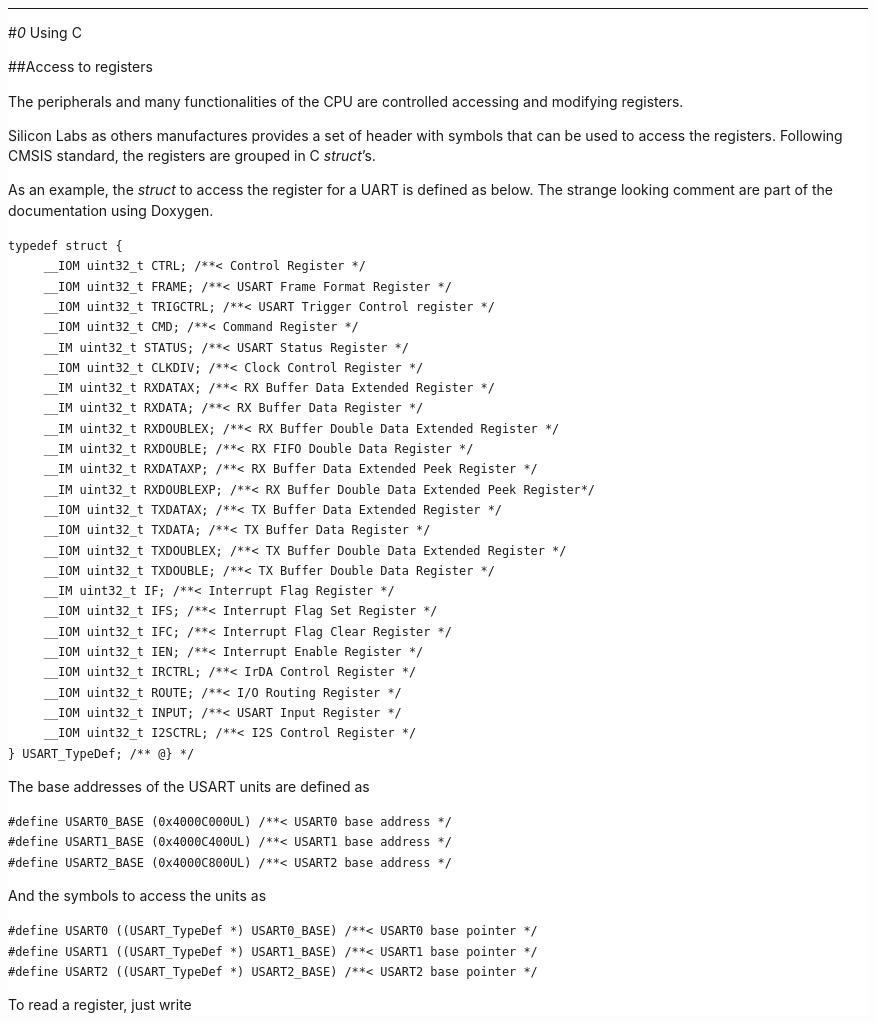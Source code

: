 *******************************************************

#*0* Using C


##Access to registers

The peripherals and many functionalities of the CPU are controlled accessing and modifying registers.

Silicon Labs as others manufactures provides a set of header with symbols that can be used to access the registers. Following CMSIS standard, the registers are grouped in C *struct*’s.

As an example, the *struct* to access the register for a UART is defined as below. The strange looking comment are part of the documentation using Doxygen.

    typedef struct {
         __IOM uint32_t CTRL; /**< Control Register */
         __IOM uint32_t FRAME; /**< USART Frame Format Register */
         __IOM uint32_t TRIGCTRL; /**< USART Trigger Control register */
         __IOM uint32_t CMD; /**< Command Register */
         __IM uint32_t STATUS; /**< USART Status Register */
         __IOM uint32_t CLKDIV; /**< Clock Control Register */
         __IM uint32_t RXDATAX; /**< RX Buffer Data Extended Register */
         __IM uint32_t RXDATA; /**< RX Buffer Data Register */
         __IM uint32_t RXDOUBLEX; /**< RX Buffer Double Data Extended Register */
         __IM uint32_t RXDOUBLE; /**< RX FIFO Double Data Register */
         __IM uint32_t RXDATAXP; /**< RX Buffer Data Extended Peek Register */
         __IM uint32_t RXDOUBLEXP; /**< RX Buffer Double Data Extended Peek Register*/
         __IOM uint32_t TXDATAX; /**< TX Buffer Data Extended Register */
         __IOM uint32_t TXDATA; /**< TX Buffer Data Register */
         __IOM uint32_t TXDOUBLEX; /**< TX Buffer Double Data Extended Register */
         __IOM uint32_t TXDOUBLE; /**< TX Buffer Double Data Register */
         __IM uint32_t IF; /**< Interrupt Flag Register */
         __IOM uint32_t IFS; /**< Interrupt Flag Set Register */
         __IOM uint32_t IFC; /**< Interrupt Flag Clear Register */
         __IOM uint32_t IEN; /**< Interrupt Enable Register */
         __IOM uint32_t IRCTRL; /**< IrDA Control Register */
         __IOM uint32_t ROUTE; /**< I/O Routing Register */
         __IOM uint32_t INPUT; /**< USART Input Register */
         __IOM uint32_t I2SCTRL; /**< I2S Control Register */
    } USART_TypeDef; /** @} */

The base addresses of the USART units are defined as

    #define USART0_BASE (0x4000C000UL) /**< USART0 base address */
    #define USART1_BASE (0x4000C400UL) /**< USART1 base address */
    #define USART2_BASE (0x4000C800UL) /**< USART2 base address */
    
And the symbols to access the units as
    
    #define USART0 ((USART_TypeDef *) USART0_BASE) /**< USART0 base pointer */
    #define USART1 ((USART_TypeDef *) USART1_BASE) /**< USART1 base pointer */
    #define USART2 ((USART_TypeDef *) USART2_BASE) /**< USART2 base pointer */

To read a register, just write
